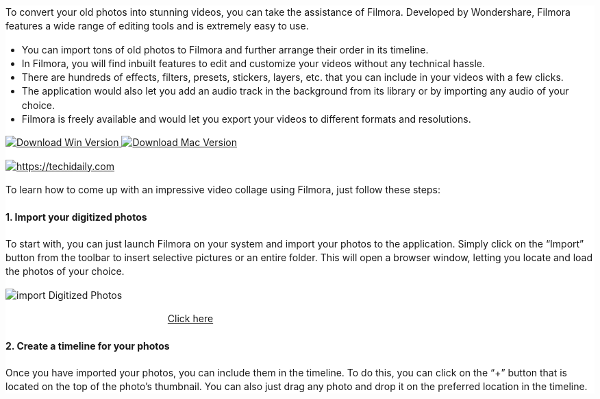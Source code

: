 To convert your old photos into stunning videos, you can take the assistance of Filmora. Developed by Wondershare, Filmora features a wide range of editing tools and is extremely easy to use.

* You can import tons of old photos to Filmora and further arrange their order in its timeline.
* In Filmora, you will find inbuilt features to edit and customize your videos without any technical hassle.
* There are hundreds of effects, filters, presets, stickers, layers, etc. that you can include in your videos with a few clicks.
* The application would also let you add an audio track in the background from its library or by importing any audio of your choice.
* Filmora is freely available and would let you export your videos to different formats and resolutions.

[![Download Win Version](https://images.wondershare.com/filmora/guide/download-btn-win.jpg) ](https://tools.techidaily.com/wondershare/filmora/download/) [![Download Mac Version](https://images.wondershare.com/filmora/guide/download-btn-mac.jpg) ](https://tools.techidaily.com/wondershare/filmora/download/)


<a href="https://25home.pxf.io/c/5597632/2123471/16836" target="_top" id="2123471">
  <img src="//a.impactradius-go.com/display-ad/16836-2123471" border="0" alt="https://techidaily.com" width="234" height="60"/>
</a>
<img height="0" width="0" src="https://25home.pxf.io/i/5597632/2123471/16836" style="position:absolute;visibility:hidden;" border="0" />

To learn how to come up with an impressive video collage using Filmora, just follow these steps:

#### 1\.  Import your digitized photos

To start with, you can just launch Filmora on your system and import your photos to the application. Simply click on the “Import” button from the toolbar to insert selective pictures or an entire folder. This will open a browser window, letting you locate and load the photos of your choice.

![import Digitized Photos](https://images.wondershare.com/filmora/article-images/import-digitized-photos.jpg)


<span id="1542129">
					<video width="864" height="1152" style="cursor:pointer"
           poster="//a.impactradius-go.com/display-clicktoplayimage/1542129.png"
           onclick="if(!this.playClicked){this.play();this.setAttribute('controls',true);this.playClicked=true;}">
	   <source src="//a.impactradius-go.com/display-ad/16836-1542129">
	   <img src="//a.impactradius-go.com/display-clicktoplayimage/1542129.png" style="border: none; height: 100%; width: 100%; object-fit: contain">
	</video>
	<div style="width:540px;text-align:center"><a href="javascript:window.open(decodeURIComponent('https%3A%2F%2F25home.pxf.io%2Fc%2F5597632%2F1542129%2F16836'), '_blank');void(0);">Click here</a></div>
</span>
<img height="0" width="0" src="https://imp.pxf.io/i/5597632/1542129/16836" style="position:absolute;visibility:hidden;" border="0" />

#### 2\. Create a timeline for your photos

Once you have imported your photos, you can include them in the timeline. To do this, you can click on the “+” button that is located on the top of the photo’s thumbnail. You can also just drag any photo and drop it on the preferred location in the timeline.
